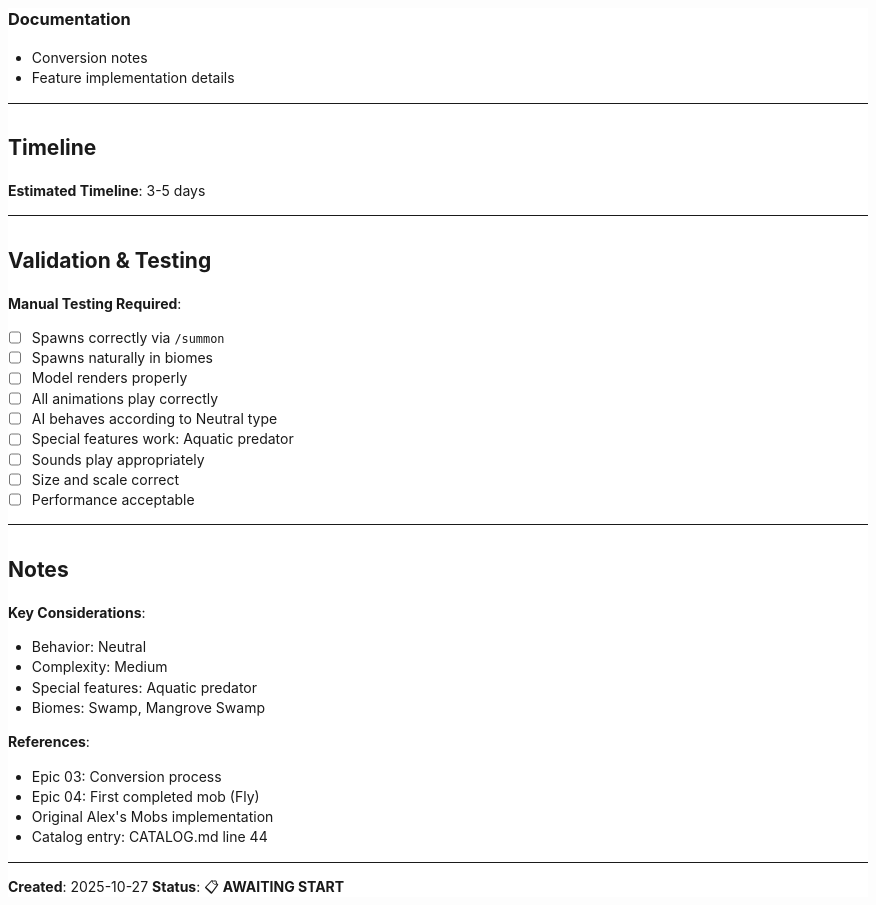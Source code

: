 ### Documentation
- Conversion notes
- Feature implementation details

---

## Timeline

**Estimated Timeline**: 3-5 days

---

## Validation & Testing

**Manual Testing Required**:
- [ ] Spawns correctly via `/summon`
- [ ] Spawns naturally in biomes
- [ ] Model renders properly
- [ ] All animations play correctly
- [ ] AI behaves according to Neutral type
- [ ] Special features work: Aquatic predator
- [ ] Sounds play appropriately
- [ ] Size and scale correct
- [ ] Performance acceptable

---

## Notes

**Key Considerations**:
- Behavior: Neutral
- Complexity: Medium
- Special features: Aquatic predator
- Biomes: Swamp, Mangrove Swamp

**References**:
- Epic 03: Conversion process
- Epic 04: First completed mob (Fly)
- Original Alex's Mobs implementation
- Catalog entry: CATALOG.md line 44

---

**Created**: 2025-10-27
**Status**: 📋 **AWAITING START**
